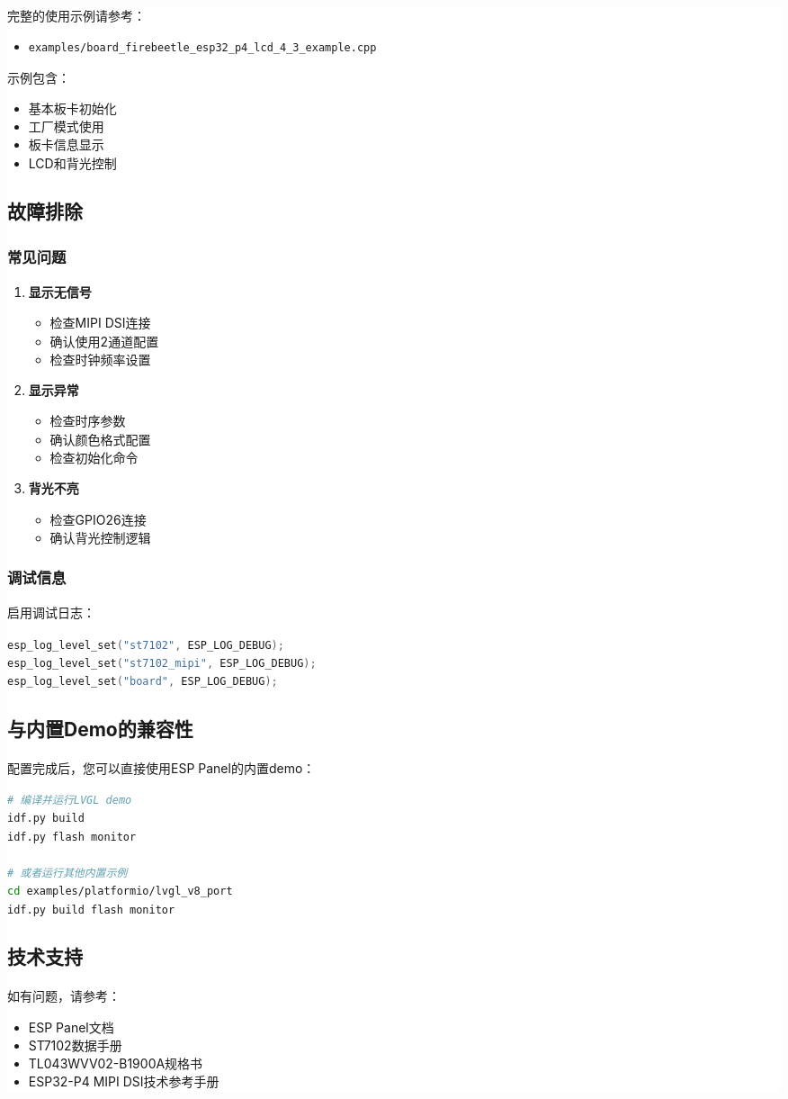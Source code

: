 完整的使用示例请参考：
- `examples/board_firebeetle_esp32_p4_lcd_4_3_example.cpp`

示例包含：
- 基本板卡初始化
- 工厂模式使用
- 板卡信息显示
- LCD和背光控制

## 故障排除

### 常见问题

1. **显示无信号**
   - 检查MIPI DSI连接
   - 确认使用2通道配置
   - 检查时钟频率设置

2. **显示异常**
   - 检查时序参数
   - 确认颜色格式配置
   - 检查初始化命令

3. **背光不亮**
   - 检查GPIO26连接
   - 确认背光控制逻辑

### 调试信息

启用调试日志：

```cpp
esp_log_level_set("st7102", ESP_LOG_DEBUG);
esp_log_level_set("st7102_mipi", ESP_LOG_DEBUG);
esp_log_level_set("board", ESP_LOG_DEBUG);
```

## 与内置Demo的兼容性

配置完成后，您可以直接使用ESP Panel的内置demo：

```bash
# 编译并运行LVGL demo
idf.py build
idf.py flash monitor

# 或者运行其他内置示例
cd examples/platformio/lvgl_v8_port
idf.py build flash monitor
```

## 技术支持

如有问题，请参考：
- ESP Panel文档
- ST7102数据手册
- TL043WVV02-B1900A规格书
- ESP32-P4 MIPI DSI技术参考手册


